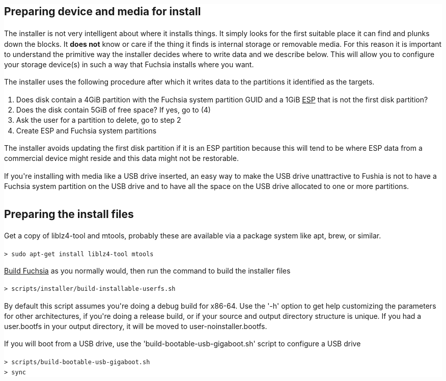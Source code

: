 ## Preparing device and media for install

The installer is not very intelligent about where it installs things. It simply
looks for the first suitable place it can find and plunks down the blocks. It
**does not** know or care if the thing it finds is internal storage or removable
media. For this reason it is important to understand the primitive way the
installer decides where to write data and we describe below. This will allow
you to configure your storage device(s) in such a way that Fuchsia installs
where you want.

The installer uses the following procedure after which it writes data to the
partitions it identified as the targets.

1. Does disk contain a 4GiB partition with the Fuchsia system partition GUID and
a 1GiB [ESP](https://en.wikipedia.org/wiki/EFI_system_partition) that is not the
first disk partition?
2. Does the disk contain 5GiB of free space? If yes, go to (4)
3. Ask the user for a partition to delete, go to step 2
4. Create ESP and Fuchsia system partitions

The installer avoids updating the first disk partition if it is an ESP partition
because this will tend to be where ESP data from a commercial device might reside
and this data might not be restorable.

If you're installing with media like a USB drive inserted, an easy way to make
the USB drive unattractive to Fushia is not to have a Fuchsia system partition
on the USB drive and to have all the space on the USB drive allocated to
one or more partitions.

## Preparing the install files

Get a copy of liblz4-tool and mtools, probably these are available via a package
system like apt, brew, or similar.

```
> sudo apt-get install liblz4-tool mtools
```

[Build Fuchsia](https://fuchsia.googlesource.com/docs/+/master/getting_started.md#Build-Fuchsia)
as you normally would, then run the command to build the installer files

```
> scripts/installer/build-installable-userfs.sh
```

By default this script assumes you're doing a debug build for x86-64. Use the
'-h' option to get help customizing the parameters for other architectures, if
you're doing a release build, or if your source and output directory structure
is unique. If you had a user.bootfs in your output directory, it will be moved
to user-noinstaller.bootfs.

If you will boot from a USB drive, use the 'build-bootable-usb-gigaboot.sh'
script to configure a USB drive

```
> scripts/build-bootable-usb-gigaboot.sh
> sync
```
